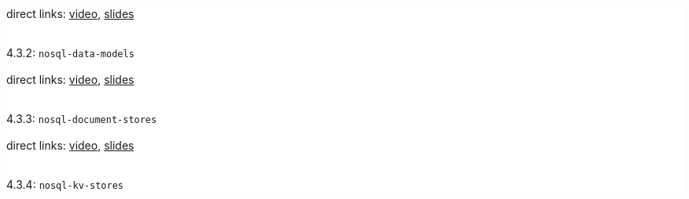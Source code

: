 direct links:
[video](https://ucb-mids.s3.amazonaws.com/prod/output_video_general/c8b797f6eaf59fe9dcb2d4ab5a063716/mp4_med.mp4),
[slides](https://s3.amazonaws.com/ucb-mids/prod/UCB-MIDS_0019/Slides/Unit+4/4.3.1-NoSQL-Data-Stores.pdf)

##
4.3.2: `nosql-data-models`

<video preload="none" controls webkit-playsinline="" id="a80c43b5-3601-4176-baf1-31dc85a5d465" width="700" height="394" poster="https://ucb-mids.s3.amazonaws.com/prod/output_video_general/9d48be329e650fdb73f92fa05ae0ef69/0_high.jpg" tabindex="-1" src="https://ucb-mids.s3.amazonaws.com/prod/output_video_general/9d48be329e650fdb73f92fa05ae0ef69/mp4_med.mp4">
  <source type="video/mp4" src="https://ucb-mids.s3.amazonaws.com/prod/output_video_general/9d48be329e650fdb73f92fa05ae0ef69/mp4_med.mp4">
  <track kind="subtitles" src="https://corp-tech.s3.amazonaws.com/captioning/captions/5a74cd888fa3d87fc720ee5b.vtt" label="Overlay" srclang="en">
  <track kind="transcript" src="https://corp-tech.s3.amazonaws.com/captioning/captions/5a74cd888fa3d87fc720ee5b.html" label="Full" srclang="en">
</video>

direct links:
[video](https://ucb-mids.s3.amazonaws.com/prod/output_video_general/9d48be329e650fdb73f92fa05ae0ef69/mp4_med.mp4),
[slides](https://s3.amazonaws.com/ucb-mids/prod/UCB-MIDS_0019/Slides/Unit+4/4.3.2-Data-Models.pdf)

##
4.3.3: `nosql-document-stores`

<video preload="none" controls webkit-playsinline="" id="e29ac8a7-1b78-47bb-990e-838082e8a42b" width="700" height="394" poster="https://ucb-mids.s3.amazonaws.com/prod/output_video_general/8eeff171e54340a848cdb3e7cd053da9/0_high.jpg" tabindex="-1" src="https://ucb-mids.s3.amazonaws.com/prod/output_video_general/8eeff171e54340a848cdb3e7cd053da9/mp4_med.mp4">
  <source type="video/mp4" src="https://ucb-mids.s3.amazonaws.com/prod/output_video_general/8eeff171e54340a848cdb3e7cd053da9/mp4_med.mp4">
  <track kind="subtitles" src="https://corp-tech.s3.amazonaws.com/captioning/captions/5ab954c38fa3d81b3c7e38b7.vtt" label="Overlay" srclang="en">
  <track kind="transcript" src="https://corp-tech.s3.amazonaws.com/captioning/captions/5ab954c38fa3d81b3c7e38b7.html" label="Full" srclang="en">
</video>

direct links:
[video](https://ucb-mids.s3.amazonaws.com/prod/output_video_general/8eeff171e54340a848cdb3e7cd053da9/mp4_med.mp4),
[slides](https://s3.amazonaws.com/ucb-mids/prod/UCB-MIDS_0019/Slides/Unit+4/4.3.3-Document-Store.pdf)

##
4.3.4: `nosql-kv-stores`

<video preload="none" controls webkit-playsinline="" id="01553578-ced5-441b-8307-6794d420641d" width="700" height="394" poster="https://ucb-mids.s3.amazonaws.com/prod/output_video_general/c6733e621bb751ef834505f963542d95/0_high.jpg" tabindex="-1" src="https://ucb-mids.s3.amazonaws.com/prod/output_video_general/c6733e621bb751ef834505f963542d95/mp4_med.mp4">
  <source type="video/mp4" src="https://ucb-mids.s3.amazonaws.com/prod/output_video_general/c6733e621bb751ef834505f963542d95/mp4_med.mp4">
  <track kind="subtitles" src="https://corp-tech.s3.amazonaws.com/captioning/captions/5a74cd908fa3d87fc720ee60.vtt" label="Overlay" srclang="en">
  <track kind="transcript" src="https://corp-tech.s3.amazonaws.com/captioning/captions/5a74cd908fa3d87fc720ee60.html" label="Full" srclang="en">
</video>

